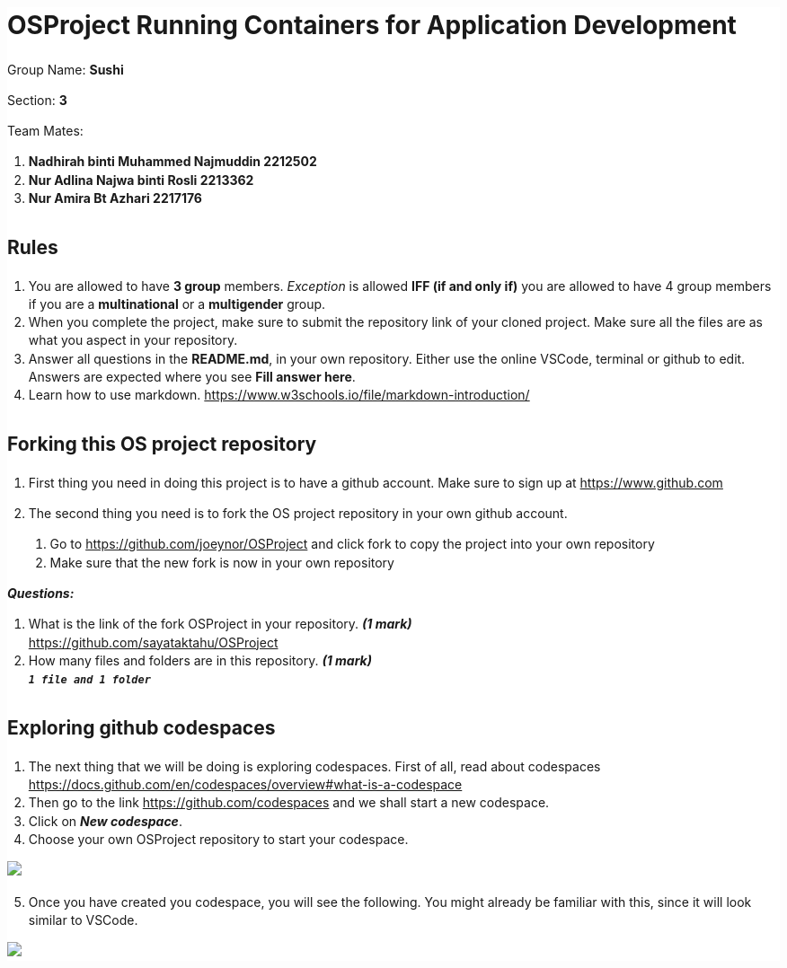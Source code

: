 # OSProject Running Containers for Application Development

Group Name: __Sushi__

Section: __3__

Team Mates:
1. __Nadhirah binti Muhammed Najmuddin 2212502__
2. __Nur Adlina Najwa binti Rosli 2213362__
3. __Nur Amira Bt Azhari 2217176__

## Rules
1. You are allowed to have **3 group** members. *Exception* is allowed **IFF (if and only if)** you are allowed to have 4 group members if you are a **multinational** or a **multigender** group. 
2. When you complete the project, make sure to submit the repository link of your cloned project. Make sure all the files are as what you aspect in your repository. 
3. Answer all questions in the **README.md**, in your own repository. Either use the online VSCode, terminal or github to edit. Answers are expected where you see __Fill answer here__.
4. Learn how to use markdown. https://www.w3schools.io/file/markdown-introduction/

## Forking this OS project repository
1. First thing you need in doing this project is to have a github account. Make sure to sign up at https://www.github.com
2. The second thing you need is to fork the OS project repository in your own github account. 

    1. Go to https://github.com/joeynor/OSProject and click fork to copy the project into your own repository
    2. Make sure that the new fork is now in your own repository

***Questions:***

1. What is the link of the fork OSProject in your repository. ***(1 mark)*** <br>
   https://github.com/sayataktahu/OSProject
2. How many files and folders are in this repository. ***(1 mark)*** <br>
**_`1 file and 1 folder`_**

## Exploring github codespaces

1. The next thing that we will be doing is exploring codespaces. First of all, read about codespaces https://docs.github.com/en/codespaces/overview#what-is-a-codespace
2. Then go to the link https://github.com/codespaces and we shall start a new codespace.  
3. Click on ***New codespace***.
4. Choose your own OSProject repository to start your codespace.

 <img src="./images/newcodespace.png" width="50%">

5. Once you have created you codespace, you will see the following. You might already be familiar with this, since it will look similar to VSCode. 

 <img src="./images/UIwebvscode.png" width="70%">
